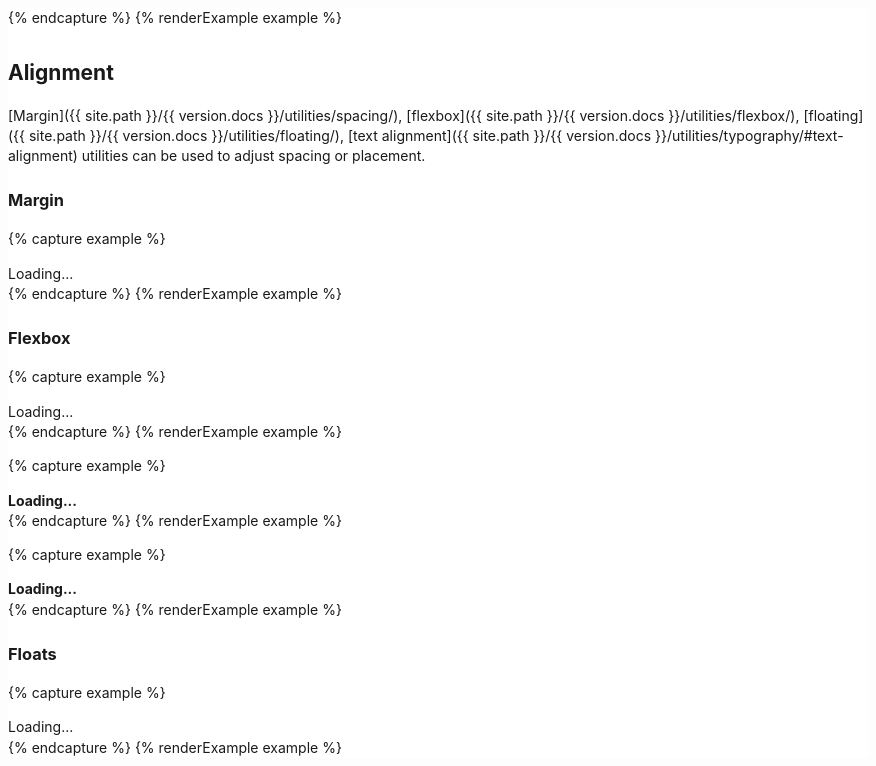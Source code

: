 {% endcapture %}
{% renderExample example %}

## Alignment

[Margin]({{ site.path }}/{{ version.docs }}/utilities/spacing/), [flexbox]({{ site.path }}/{{ version.docs }}/utilities/flexbox/), [floating]({{ site.path }}/{{ version.docs }}/utilities/floating/), [text alignment]({{ site.path }}/{{ version.docs }}/utilities/typography/#text-alignment) utilities can be used to adjust spacing or placement.

### Margin

{% capture example %}
<div class="loader-circle fs-4xlarge m-2" role="status">
  <span class="sr-only">Loading...</span>
</div>
{% endcapture %}
{% renderExample example %}

### Flexbox

{% capture example %}
<div class="d-flex flex-center">
  <div class="loader-circle fs-4xlarge" role="status">
    <span class="sr-only">Loading...</span>
  </div>
</div>
{% endcapture %}
{% renderExample example %}

{% capture example %}
<div class="d-flex flex-column flex-items-center">
  <div class="loader-circle fs-4xlarge" role="status" aria-hidden="true"></div>
  <strong>Loading...</strong>
</div>
{% endcapture %}
{% renderExample example %}

{% capture example %}
<div class="d-flex flex-items-center flex-between">
  <strong>Loading...</strong>
  <div class="loader-circle fs-4xlarge" role="status" aria-hidden="true"></div>
</div>
{% endcapture %}
{% renderExample example %}

### Floats

{% capture example %}
<div class="clearfix">
  <div class="loader-circle fs-4xlarge float-end" role="status">
    <span class="sr-only">Loading...</span>
  </div>
</div>
{% endcapture %}
{% renderExample example %}
